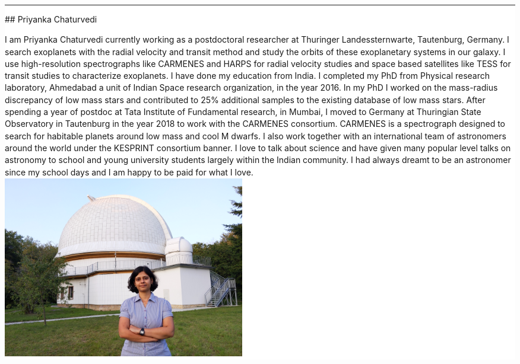 <hr>
## Priyanka Chaturvedi

I am Priyanka Chaturvedi currently working as a postdoctoral researcher at
Thuringer Landessternwarte, Tautenburg, Germany. I search exoplanets with
the radial velocity and transit method and study the orbits of these
exoplanetary systems in our galaxy. I use high-resolution spectrographs
like CARMENES and HARPS for radial velocity studies and space based
satellites like TESS for transit studies to characterize exoplanets. I
have done my education from India.
I completed my PhD from Physical research laboratory, Ahmedabad a unit of
Indian Space research organization, in the year 2016. In my PhD I worked
on the mass-radius discrepancy of low mass stars and contributed to 25%
additional samples to the existing database of low mass stars. After
spending a year of postdoc at Tata Institute of Fundamental research, in
Mumbai, I moved to Germany at Thuringian State Observatory in Tautenburg
in the year 2018 to work with the CARMENES consortium. CARMENES is a
spectrograph designed to search for habitable planets around low mass and
cool M dwarfs. I also work together with an international team of
astronomers around the world under the KESPRINT consortium banner. I love
to talk about science and have given many popular level talks on astronomy
to school and young university students largely within the Indian
community. I had always dreamt to be an astronomer since my school days
and I am happy to be paid for what I love.
<br>
<img src="/assets/img/iwd/Priyanka-Chaturvedi.jpg" alt="Priyanka Caturvedi" height="300">
